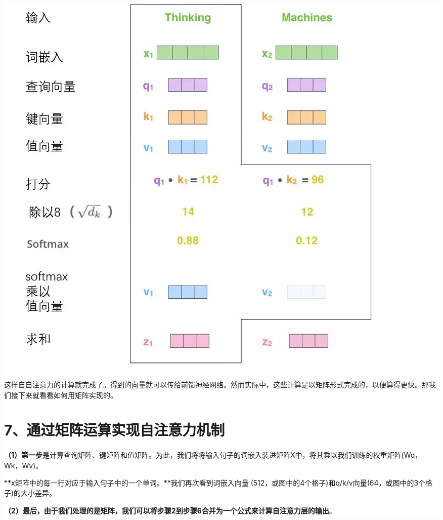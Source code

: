 ![img](Transformers.assets/1547024563607.png)

这样自自注意力的计算就完成了。得到的向量就可以传给前馈神经网络。然而实际中，这些计算是以矩阵形式完成的，以便算得更快。那我们接下来就看看如何用矩阵实现的。

# 7、通过矩阵运算实现自注意力机制

**（1）第一步**是计算查询矩阵、键矩阵和值矩阵。为此，我们将将输入句子的词嵌入装进矩阵X中，将其乘以我们训练的权重矩阵(Wq，Wk，Wv)。

**x矩阵中的每一行对应于输入句子中的一个单词。**我们再次看到词嵌入向量 (512，或图中的4个格子)和q/k/v向量(64，或图中的3个格子)的大小差异。

**（2）最后，由于我们处理的是矩阵，我们可以将步骤2到步骤6合并为一个公式来计算自注意力层的输出**。

